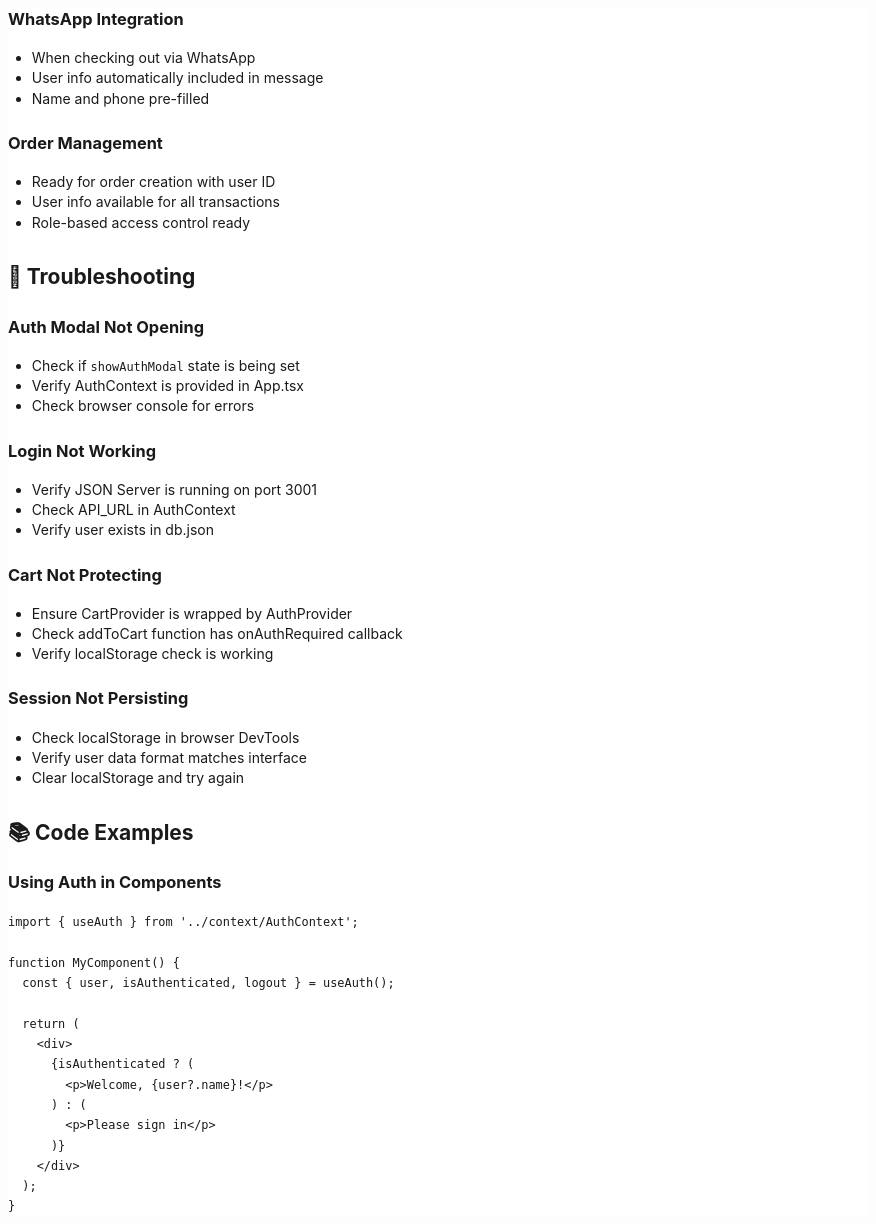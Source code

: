 ### WhatsApp Integration
- When checking out via WhatsApp
- User info automatically included in message
- Name and phone pre-filled

### Order Management
- Ready for order creation with user ID
- User info available for all transactions
- Role-based access control ready

## 🐛 Troubleshooting

### Auth Modal Not Opening
- Check if `showAuthModal` state is being set
- Verify AuthContext is provided in App.tsx
- Check browser console for errors

### Login Not Working
- Verify JSON Server is running on port 3001
- Check API_URL in AuthContext
- Verify user exists in db.json

### Cart Not Protecting
- Ensure CartProvider is wrapped by AuthProvider
- Check addToCart function has onAuthRequired callback
- Verify localStorage check is working

### Session Not Persisting
- Check localStorage in browser DevTools
- Verify user data format matches interface
- Clear localStorage and try again

## 📚 Code Examples

### Using Auth in Components
```tsx
import { useAuth } from '../context/AuthContext';

function MyComponent() {
  const { user, isAuthenticated, logout } = useAuth();
  
  return (
    <div>
      {isAuthenticated ? (
        <p>Welcome, {user?.name}!</p>
      ) : (
        <p>Please sign in</p>
      )}
    </div>
  );
}
```
